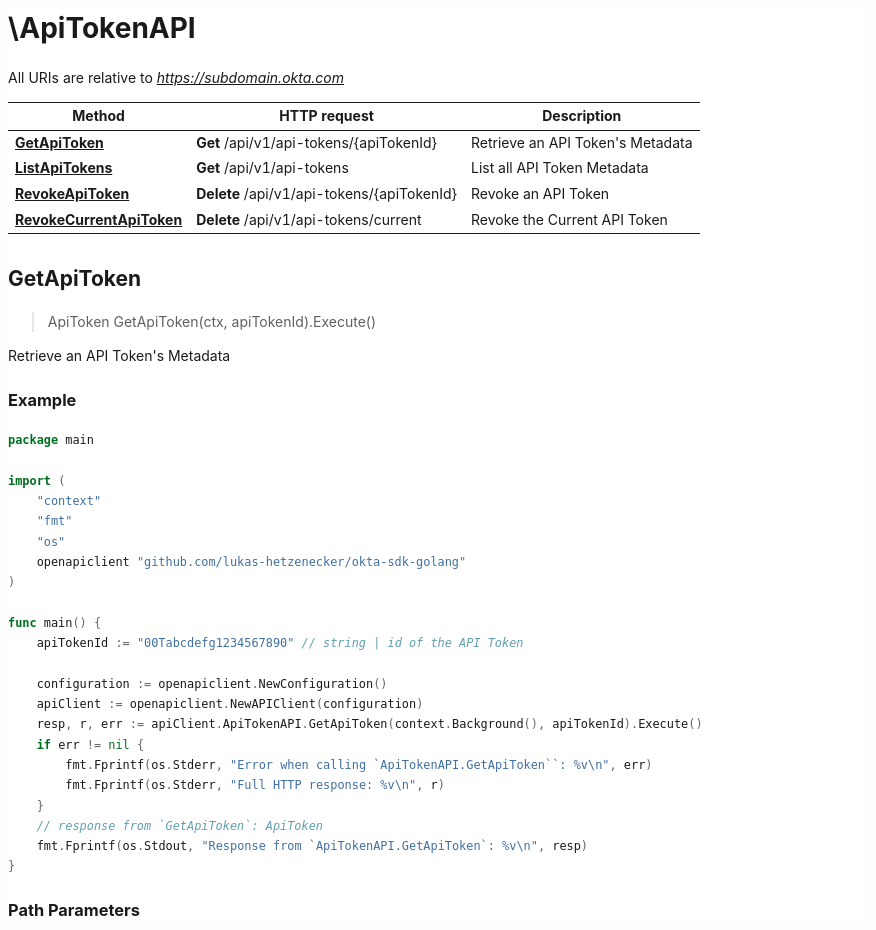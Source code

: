 # \ApiTokenAPI

All URIs are relative to *https://subdomain.okta.com*

Method | HTTP request | Description
------------- | ------------- | -------------
[**GetApiToken**](ApiTokenAPI.md#GetApiToken) | **Get** /api/v1/api-tokens/{apiTokenId} | Retrieve an API Token&#39;s Metadata
[**ListApiTokens**](ApiTokenAPI.md#ListApiTokens) | **Get** /api/v1/api-tokens | List all API Token Metadata
[**RevokeApiToken**](ApiTokenAPI.md#RevokeApiToken) | **Delete** /api/v1/api-tokens/{apiTokenId} | Revoke an API Token
[**RevokeCurrentApiToken**](ApiTokenAPI.md#RevokeCurrentApiToken) | **Delete** /api/v1/api-tokens/current | Revoke the Current API Token



## GetApiToken

> ApiToken GetApiToken(ctx, apiTokenId).Execute()

Retrieve an API Token's Metadata



### Example

```go
package main

import (
    "context"
    "fmt"
    "os"
    openapiclient "github.com/lukas-hetzenecker/okta-sdk-golang"
)

func main() {
    apiTokenId := "00Tabcdefg1234567890" // string | id of the API Token

    configuration := openapiclient.NewConfiguration()
    apiClient := openapiclient.NewAPIClient(configuration)
    resp, r, err := apiClient.ApiTokenAPI.GetApiToken(context.Background(), apiTokenId).Execute()
    if err != nil {
        fmt.Fprintf(os.Stderr, "Error when calling `ApiTokenAPI.GetApiToken``: %v\n", err)
        fmt.Fprintf(os.Stderr, "Full HTTP response: %v\n", r)
    }
    // response from `GetApiToken`: ApiToken
    fmt.Fprintf(os.Stdout, "Response from `ApiTokenAPI.GetApiToken`: %v\n", resp)
}
```

### Path Parameters
